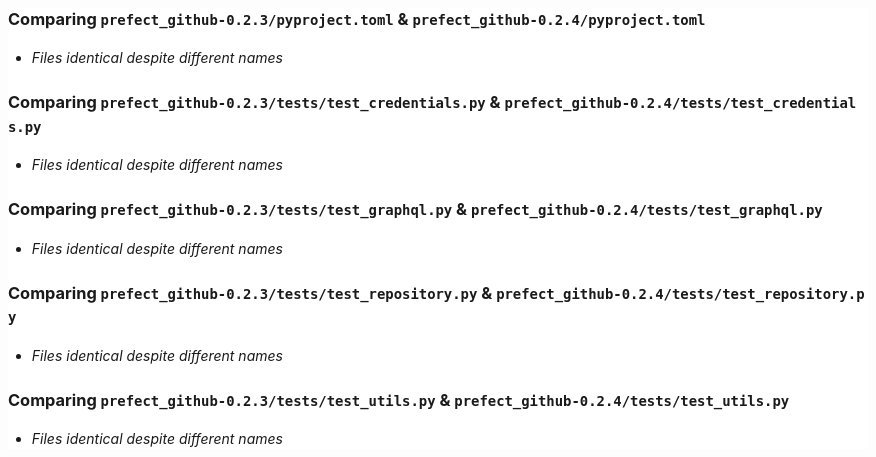 ### Comparing `prefect_github-0.2.3/pyproject.toml` & `prefect_github-0.2.4/pyproject.toml`

 * *Files identical despite different names*

### Comparing `prefect_github-0.2.3/tests/test_credentials.py` & `prefect_github-0.2.4/tests/test_credentials.py`

 * *Files identical despite different names*

### Comparing `prefect_github-0.2.3/tests/test_graphql.py` & `prefect_github-0.2.4/tests/test_graphql.py`

 * *Files identical despite different names*

### Comparing `prefect_github-0.2.3/tests/test_repository.py` & `prefect_github-0.2.4/tests/test_repository.py`

 * *Files identical despite different names*

### Comparing `prefect_github-0.2.3/tests/test_utils.py` & `prefect_github-0.2.4/tests/test_utils.py`

 * *Files identical despite different names*

